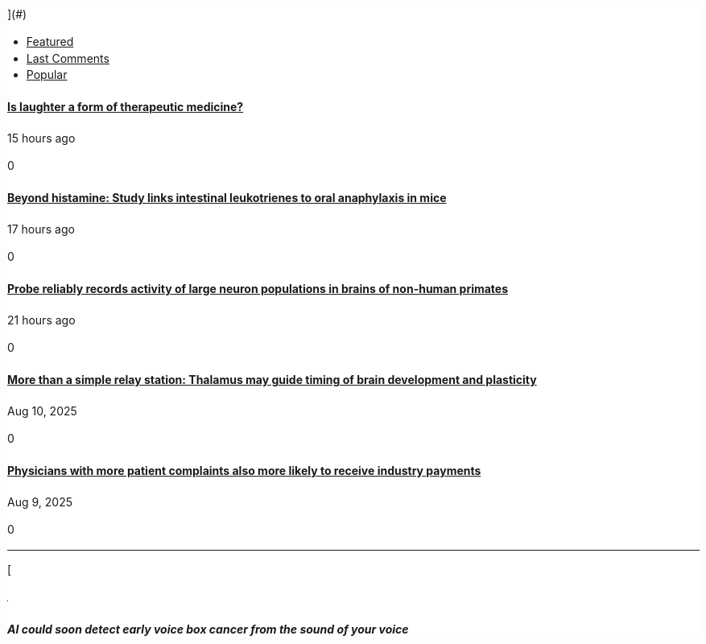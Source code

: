 ](#)

*   [Featured](#nav-featured)
*   [Last Comments](#nav-commented)
*   [Popular](#nav-popular)

#### [Is laughter a form of therapeutic medicine?](https://medicalxpress.com/news/2025-08-laughter-therapeutic-medicine.html)

15 hours ago

0

#### [Beyond histamine: Study links intestinal leukotrienes to oral anaphylaxis in mice](https://medicalxpress.com/news/2025-08-histamine-links-intestinal-leukotrienes-oral.html)

17 hours ago

0

#### [Probe reliably records activity of large neuron populations in brains of non-human primates](https://medicalxpress.com/news/2025-08-probe-reliably-large-neuron-populations.html)

21 hours ago

0

#### [More than a simple relay station: Thalamus may guide timing of brain development and plasticity](https://medicalxpress.com/news/2025-08-simple-relay-station-thalamus-brain.html)

Aug 10, 2025

0

#### [Physicians with more patient complaints also more likely to receive industry payments](https://medicalxpress.com/news/2025-08-physicians-patient-complaints-industry-payments.html)

Aug 9, 2025

0

* * *

[

![](data:image/gif;base64,R0lGODlhAQABAIAAAAUEBAAAACwAAAAAAQABAAACAkQBADs=)

##### AI could soon detect early voice box cancer from the sound of your voice
